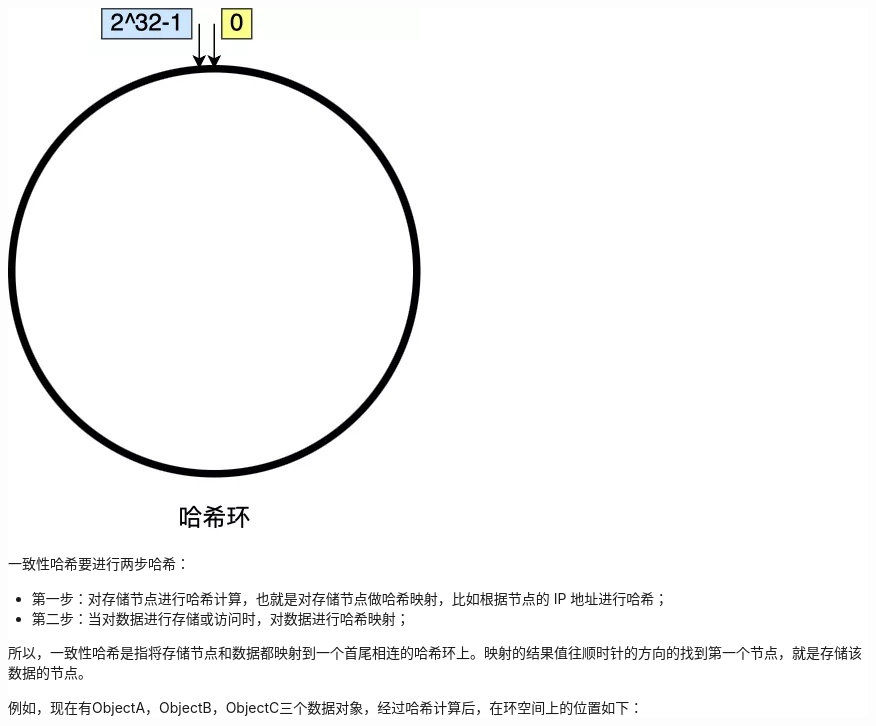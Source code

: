 ![](./img/hash_ring.png)

一致性哈希要进行两步哈希：

- 第一步：对存储节点进行哈希计算，也就是对存储节点做哈希映射，比如根据节点的 IP 地址进行哈希；
- 第二步：当对数据进行存储或访问时，对数据进行哈希映射；

所以，一致性哈希是指将存储节点和数据都映射到一个首尾相连的哈希环上。映射的结果值往顺时针的方向的找到第一个节点，就是存储该数据的节点。

例如，现在有ObjectA，ObjectB，ObjectC三个数据对象，经过哈希计算后，在环空间上的位置如下：
